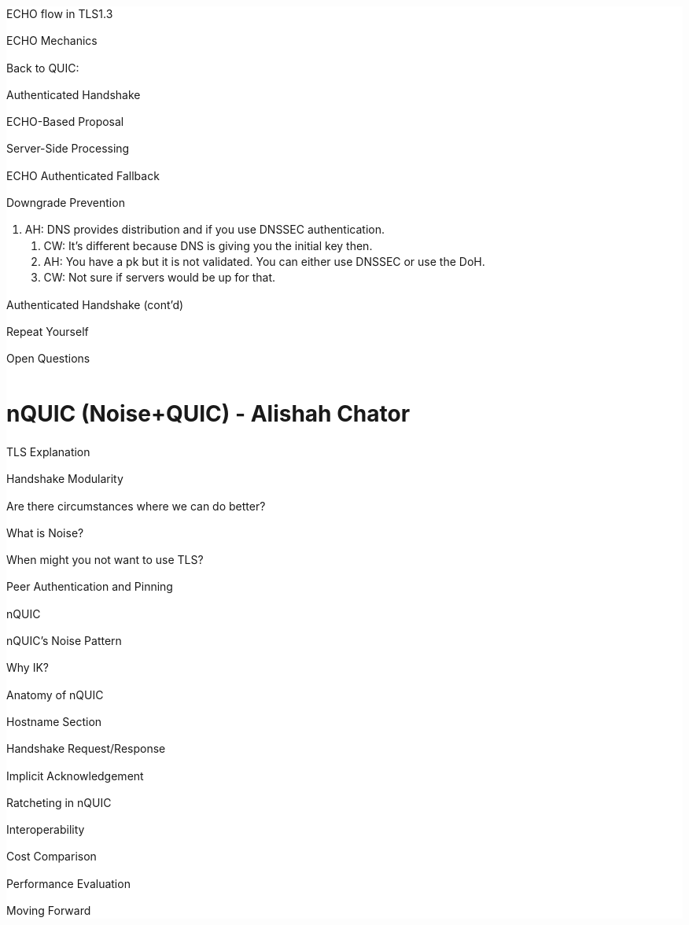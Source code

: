 ECHO flow in TLS1.3

ECHO Mechanics

Back to QUIC:

Authenticated Handshake

ECHO-Based Proposal

Server-Side Processing

ECHO Authenticated Fallback

Downgrade Prevention
1. AH: DNS provides distribution and if you use DNSSEC authentication.
   1. CW: It’s different because DNS is giving you the initial key then.
   2. AH: You have a pk but it is not validated. You can either use DNSSEC or use the DoH.
   3. CW: Not sure if servers would be up for that.

Authenticated Handshake (cont’d)

Repeat Yourself

Open Questions

# nQUIC (Noise+QUIC) - Alishah Chator

TLS Explanation

Handshake Modularity

Are there circumstances where we can do better?

What is Noise?

When might you not want to use TLS?

Peer Authentication and Pinning

nQUIC

nQUIC’s Noise Pattern

Why IK?

Anatomy of nQUIC

Hostname Section

Handshake Request/Response

Implicit Acknowledgement

Ratcheting in nQUIC

Interoperability

Cost Comparison

Performance Evaluation

Moving Forward
